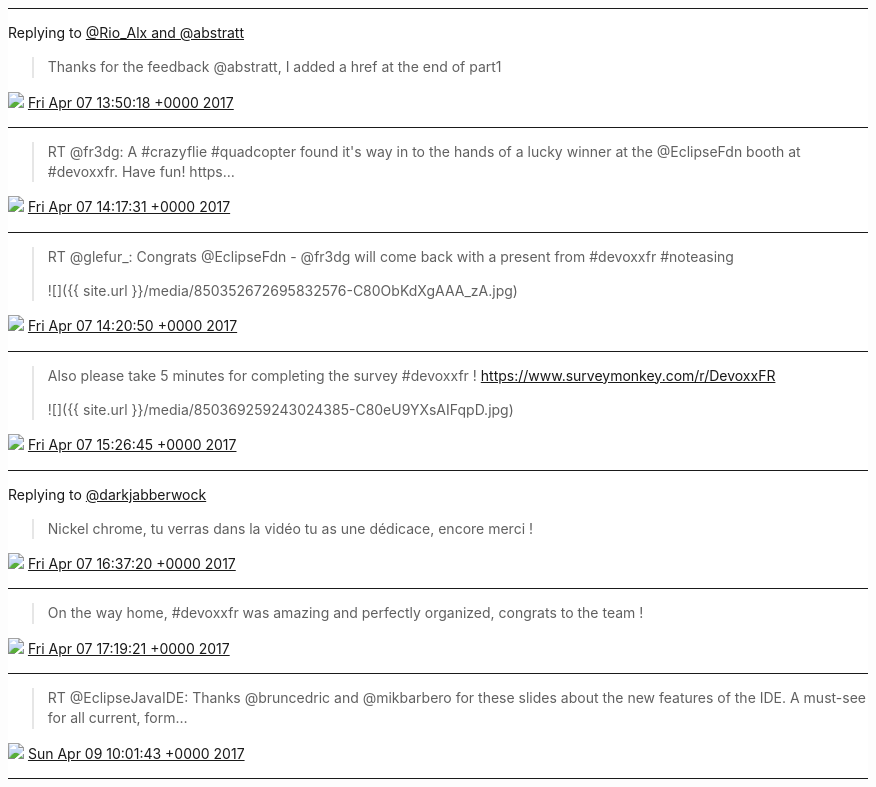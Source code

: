 ----

Replying to [@Rio_Alx and @abstratt](https://twitter.com/Rio_Alx/status/850339696756568066)

> Thanks for the feedback @abstratt, I added a href at the end of part1

<img src="{{ site.url }}/media/tweet.ico" width="12" /> [Fri Apr 07 13:50:18 +0000 2017](https://twitter.com/bruncedric/status/850344988630286336)

----

> RT @fr3dg: A #crazyflie #quadcopter found it's way in to the hands of a lucky winner at the @EclipseFdn booth at #devoxxfr. Have fun! https…

<img src="{{ site.url }}/media/tweet.ico" width="12" /> [Fri Apr 07 14:17:31 +0000 2017](https://twitter.com/bruncedric/status/850351837551185920)

----

> RT @glefur_: Congrats @EclipseFdn  - @fr3dg will come back with a present from #devoxxfr #noteasing 
> 
> ![]({{ site.url }}/media/850352672695832576-C80ObKdXgAAA_zA.jpg)

<img src="{{ site.url }}/media/tweet.ico" width="12" /> [Fri Apr 07 14:20:50 +0000 2017](https://twitter.com/bruncedric/status/850352672695832576)

----

> Also please take 5 minutes for completing the survey #devoxxfr ! https://www.surveymonkey.com/r/DevoxxFR 
> 
> ![]({{ site.url }}/media/850369259243024385-C80eU9YXsAIFqpD.jpg)

<img src="{{ site.url }}/media/tweet.ico" width="12" /> [Fri Apr 07 15:26:45 +0000 2017](https://twitter.com/bruncedric/status/850369259243024385)

----

Replying to [@darkjabberwock](https://twitter.com/darkjabberwock/status/850383270164537344)

> Nickel chrome, tu verras dans la vidéo tu as une dédicace, encore merci !

<img src="{{ site.url }}/media/tweet.ico" width="12" /> [Fri Apr 07 16:37:20 +0000 2017](https://twitter.com/bruncedric/status/850387022514671616)

----

> On the way home, #devoxxfr was amazing and perfectly organized, congrats to the team !

<img src="{{ site.url }}/media/tweet.ico" width="12" /> [Fri Apr 07 17:19:21 +0000 2017](https://twitter.com/bruncedric/status/850397597135233025)

----

> RT @EclipseJavaIDE: Thanks @bruncedric and @mikbarbero for these slides about the new features of the IDE. A must-see for all current, form…

<img src="{{ site.url }}/media/tweet.ico" width="12" /> [Sun Apr 09 10:01:43 +0000 2017](https://twitter.com/bruncedric/status/851012239729537025)

----
